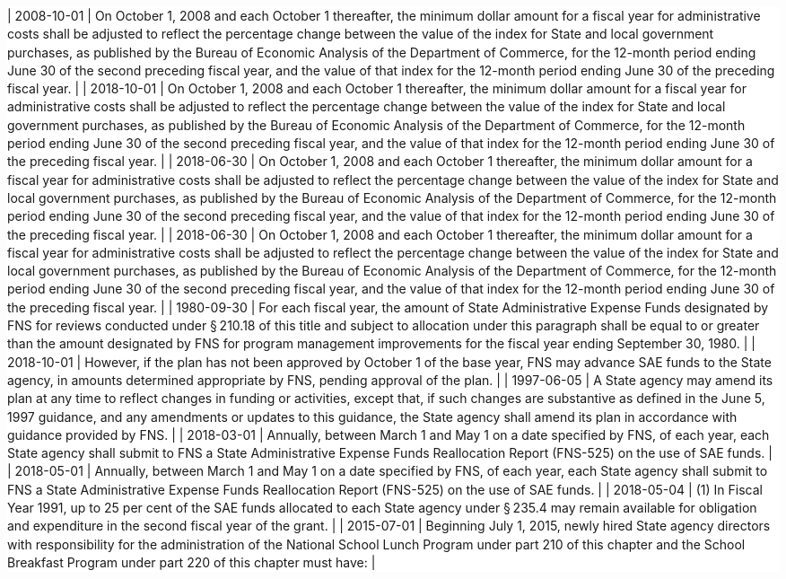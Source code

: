 | 2008-10-01 | On October 1, 2008 and each October 1 thereafter, the minimum dollar amount for a fiscal year for administrative costs shall be adjusted to reflect the percentage change between the value of the index for State and local government purchases, as published by the Bureau of Economic Analysis of the Department of Commerce, for the 12-month period ending June 30 of the second preceding fiscal year, and the value of that index for the 12-month period ending June 30 of the preceding fiscal year. |
| 2018-10-01 | On October 1, 2008 and each October 1 thereafter, the minimum dollar amount for a fiscal year for administrative costs shall be adjusted to reflect the percentage change between the value of the index for State and local government purchases, as published by the Bureau of Economic Analysis of the Department of Commerce, for the 12-month period ending June 30 of the second preceding fiscal year, and the value of that index for the 12-month period ending June 30 of the preceding fiscal year. |
| 2018-06-30 | On October 1, 2008 and each October 1 thereafter, the minimum dollar amount for a fiscal year for administrative costs shall be adjusted to reflect the percentage change between the value of the index for State and local government purchases, as published by the Bureau of Economic Analysis of the Department of Commerce, for the 12-month period ending June 30 of the second preceding fiscal year, and the value of that index for the 12-month period ending June 30 of the preceding fiscal year. |
| 2018-06-30 | On October 1, 2008 and each October 1 thereafter, the minimum dollar amount for a fiscal year for administrative costs shall be adjusted to reflect the percentage change between the value of the index for State and local government purchases, as published by the Bureau of Economic Analysis of the Department of Commerce, for the 12-month period ending June 30 of the second preceding fiscal year, and the value of that index for the 12-month period ending June 30 of the preceding fiscal year. |
| 1980-09-30 | For each fiscal year, the amount of State Administrative Expense Funds designated by FNS for reviews conducted under &#167;&#8201;210.18 of this title and subject to allocation under this paragraph shall be equal to or greater than the amount designated by FNS for program management improvements for the fiscal year ending September 30, 1980.                                                                                                                                                        |
| 2018-10-01 | However, if the plan has not been approved by October 1 of the base year, FNS may advance SAE funds to the State agency, in amounts determined appropriate by FNS, pending approval of the plan.                                                                                                                                                                                                                                                                                                               |
| 1997-06-05 | A State agency may amend its plan at any time to reflect changes in funding or activities, except that, if such changes are substantive as defined in the June 5, 1997 guidance, and any amendments or updates to this guidance, the State agency shall amend its plan in accordance with guidance provided by FNS.                                                                                                                                                                                            |
| 2018-03-01 | Annually, between March 1 and May 1 on a date specified by FNS, of each year, each State agency shall submit to FNS a State Administrative Expense Funds Reallocation Report (FNS-525) on the use of SAE funds.                                                                                                                                                                                                                                                                                                |
| 2018-05-01 | Annually, between March 1 and May 1 on a date specified by FNS, of each year, each State agency shall submit to FNS a State Administrative Expense Funds Reallocation Report (FNS-525) on the use of SAE funds.                                                                                                                                                                                                                                                                                                |
| 2018-05-04 | (1) In Fiscal Year 1991, up to 25 per cent of the SAE funds allocated to each State agency under &#167;&#8201;235.4 may remain available for obligation and expenditure in the second fiscal year of the grant.                                                                                                                                                                                                                                                                                                |
| 2015-07-01 | Beginning July 1, 2015, newly hired State agency directors with responsibility for the administration of the National School Lunch Program under part 210 of this chapter and the School Breakfast Program under part 220 of this chapter must have:                                                                                                                                                                                                                                                           |